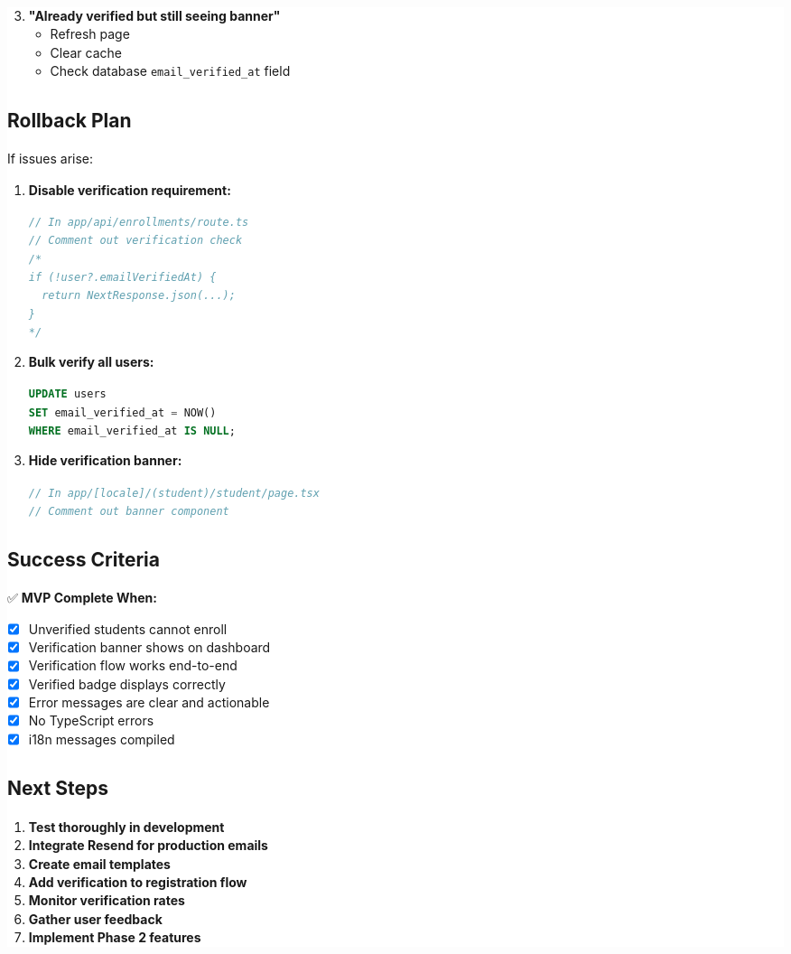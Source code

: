 3. **"Already verified but still seeing banner"**
   - Refresh page
   - Clear cache
   - Check database `email_verified_at` field

## Rollback Plan

If issues arise:

1. **Disable verification requirement:**
   ```typescript
   // In app/api/enrollments/route.ts
   // Comment out verification check
   /*
   if (!user?.emailVerifiedAt) {
     return NextResponse.json(...);
   }
   */
   ```

2. **Bulk verify all users:**
   ```sql
   UPDATE users 
   SET email_verified_at = NOW() 
   WHERE email_verified_at IS NULL;
   ```

3. **Hide verification banner:**
   ```typescript
   // In app/[locale]/(student)/student/page.tsx
   // Comment out banner component
   ```

## Success Criteria

✅ **MVP Complete When:**
- [x] Unverified students cannot enroll
- [x] Verification banner shows on dashboard
- [x] Verification flow works end-to-end
- [x] Verified badge displays correctly
- [x] Error messages are clear and actionable
- [x] No TypeScript errors
- [x] i18n messages compiled

## Next Steps

1. **Test thoroughly in development**
2. **Integrate Resend for production emails**
3. **Create email templates**
4. **Add verification to registration flow**
5. **Monitor verification rates**
6. **Gather user feedback**
7. **Implement Phase 2 features**
